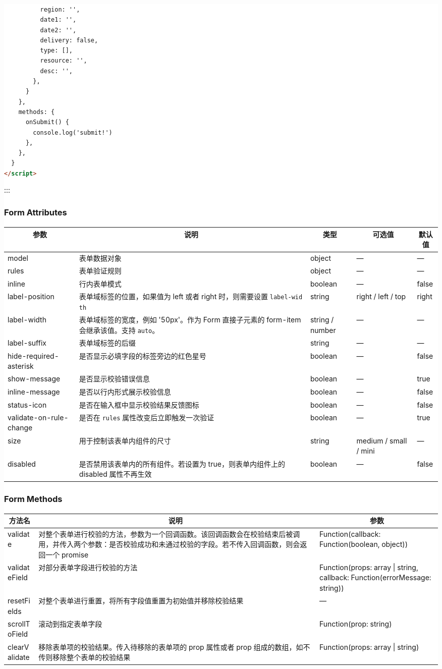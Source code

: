 ```html
          region: '',
          date1: '',
          date2: '',
          delivery: false,
          type: [],
          resource: '',
          desc: '',
        },
      }
    },
    methods: {
      onSubmit() {
        console.log('submit!')
      },
    },
  }
</script>
```

:::

### Form Attributes

| 参数                    | 说明                                                                                      | 类型            | 可选值                | 默认值 |
| ----------------------- | ----------------------------------------------------------------------------------------- | --------------- | --------------------- | ------ |
| model                   | 表单数据对象                                                                              | object          | —                     | —      |
| rules                   | 表单验证规则                                                                              | object          | —                     | —      |
| inline                  | 行内表单模式                                                                              | boolean         | —                     | false  |
| label-position          | 表单域标签的位置，如果值为 left 或者 right 时，则需要设置 `label-width`                   | string          | right / left / top    | right  |
| label-width             | 表单域标签的宽度，例如 '50px'。作为 Form 直接子元素的 form-item 会继承该值。支持 `auto`。 | string / number | —                     | —      |
| label-suffix            | 表单域标签的后缀                                                                          | string          | —                     | —      |
| hide-required-asterisk  | 是否显示必填字段的标签旁边的红色星号                                                      | boolean         | —                     | false  |
| show-message            | 是否显示校验错误信息                                                                      | boolean         | —                     | true   |
| inline-message          | 是否以行内形式展示校验信息                                                                | boolean         | —                     | false  |
| status-icon             | 是否在输入框中显示校验结果反馈图标                                                        | boolean         | —                     | false  |
| validate-on-rule-change | 是否在 `rules` 属性改变后立即触发一次验证                                                 | boolean         | —                     | true   |
| size                    | 用于控制该表单内组件的尺寸                                                                | string          | medium / small / mini | —      |
| disabled                | 是否禁用该表单内的所有组件。若设置为 true，则表单内组件上的 disabled 属性不再生效         | boolean         | —                     | false  |

### Form Methods

| 方法名        | 说明                                                                                                                                                                 | 参数                                                                       |
| ------------- | -------------------------------------------------------------------------------------------------------------------------------------------------------------------- | -------------------------------------------------------------------------- |
| validate      | 对整个表单进行校验的方法，参数为一个回调函数。该回调函数会在校验结束后被调用，并传入两个参数：是否校验成功和未通过校验的字段。若不传入回调函数，则会返回一个 promise | Function(callback: Function(boolean, object))                              |
| validateField | 对部分表单字段进行校验的方法                                                                                                                                         | Function(props: array \| string, callback: Function(errorMessage: string)) |
| resetFields   | 对整个表单进行重置，将所有字段值重置为初始值并移除校验结果                                                                                                           | —                                                                          |
| scrollToField | 滚动到指定表单字段                                                                                                                                                   | Function(prop: string)                                                     |
| clearValidate | 移除表单项的校验结果。传入待移除的表单项的 prop 属性或者 prop 组成的数组，如不传则移除整个表单的校验结果                                                             | Function(props: array \| string)                                           |
